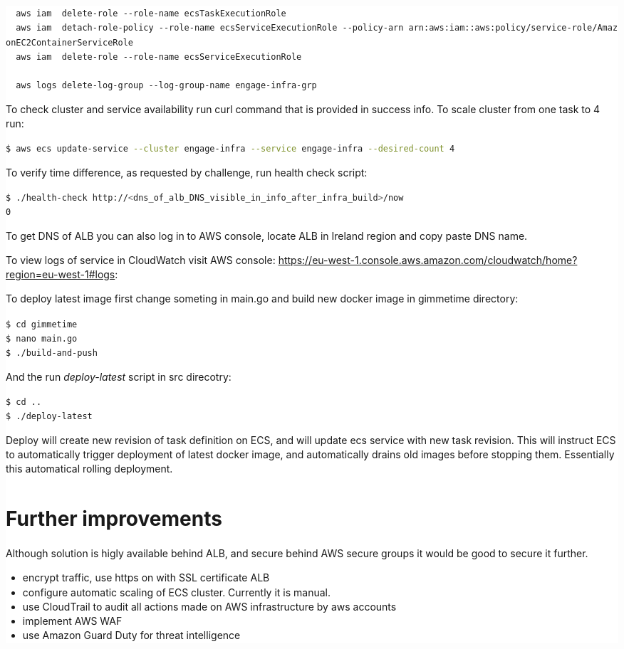 ```
  aws iam  delete-role --role-name ecsTaskExecutionRole
  aws iam  detach-role-policy --role-name ecsServiceExecutionRole --policy-arn arn:aws:iam::aws:policy/service-role/AmazonEC2ContainerServiceRole
  aws iam  delete-role --role-name ecsServiceExecutionRole

  aws logs delete-log-group --log-group-name engage-infra-grp

```

To check cluster and service availability run curl command that is provided in success info.
To scale cluster from one task to 4 run:
```sh
$ aws ecs update-service --cluster engage-infra --service engage-infra --desired-count 4
```
To verify time difference, as requested by challenge, run health check script:
```sh
$ ./health-check http://<dns_of_alb_DNS_visible_in_info_after_infra_build>/now
0
```
To get DNS of ALB you can also log in to AWS console, locate ALB in Ireland region and copy paste DNS name. 

To view logs of service in CloudWatch visit AWS console: https://eu-west-1.console.aws.amazon.com/cloudwatch/home?region=eu-west-1#logs:


To deploy latest image first change someting in main.go and build new docker image in gimmetime directory:
```sh
$ cd gimmetime
$ nano main.go 
$ ./build-and-push
```

And the run _deploy-latest_ script in src direcotry:
```sh
$ cd ..
$ ./deploy-latest
```

Deploy will create new revision of task definition on ECS, and will update ecs service with new task revision.
This will instruct ECS to automatically trigger deployment of latest docker image, and automatically drains old images before stopping them. Essentially this automatical rolling deployment.


# Further improvements
Although solution is higly available behind ALB, and secure behind AWS secure groups it would be good to secure it further.
* encrypt traffic, use https on with SSL certificate ALB
* configure automatic scaling of ECS cluster. Currently it is manual.
* use CloudTrail to audit all actions made on AWS infrastructure by aws accounts
* implement AWS WAF
* use Amazon Guard Duty for threat intelligence

